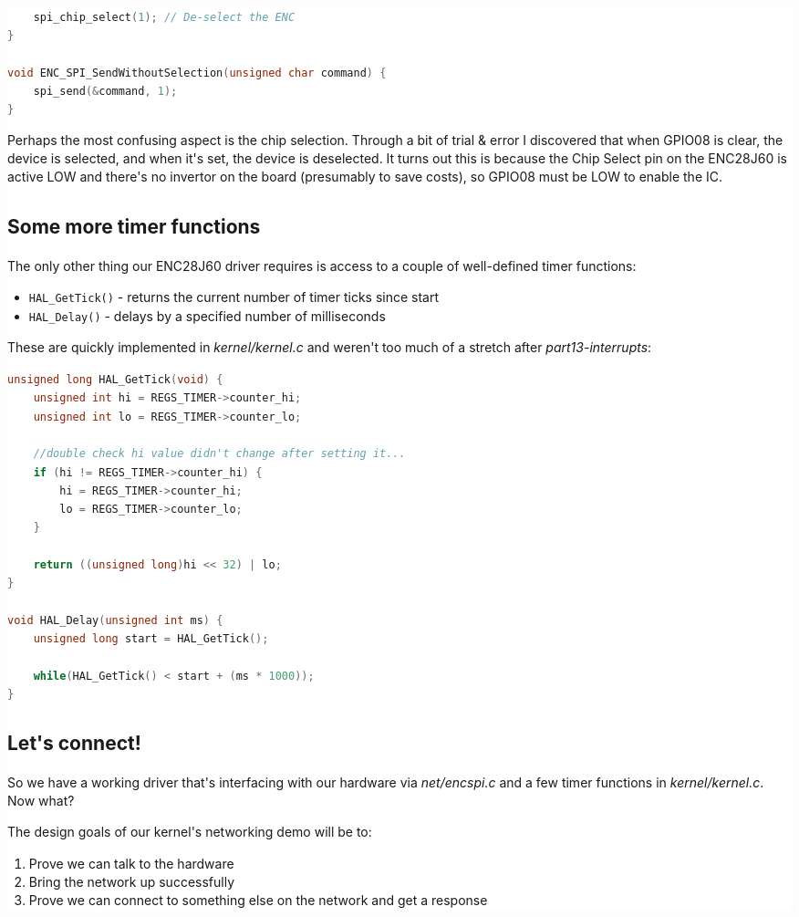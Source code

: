 ```c
    spi_chip_select(1); // De-select the ENC
}

void ENC_SPI_SendWithoutSelection(unsigned char command) {
    spi_send(&command, 1);
}
```

Perhaps the most confusing aspect is the chip selection. Through a bit of trial & error I discovered that when GPIO08 is clear, the device is selected, and when it's set, the device is deselected. It turns out this is because the Chip Select pin on the ENC28J60 is active LOW and there's no invertor on the board (presumably to save costs), so GPIO08 must be LOW to enable the IC.

Some more timer functions
-------------------------
The only other thing our ENC28J60 driver requires is access to a couple of well-defined timer functions:

 * `HAL_GetTick()` - returns the current number of timer ticks since start
 * `HAL_Delay()` - delays by a specified number of milliseconds

These are quickly implemented in _kernel/kernel.c_ and weren't too much of a stretch after _part13-interrupts_:

```c
unsigned long HAL_GetTick(void) {
    unsigned int hi = REGS_TIMER->counter_hi;
    unsigned int lo = REGS_TIMER->counter_lo;

    //double check hi value didn't change after setting it...
    if (hi != REGS_TIMER->counter_hi) {
        hi = REGS_TIMER->counter_hi;
        lo = REGS_TIMER->counter_lo;
    }

    return ((unsigned long)hi << 32) | lo;
}

void HAL_Delay(unsigned int ms) {
    unsigned long start = HAL_GetTick();

    while(HAL_GetTick() < start + (ms * 1000));
}
```

Let's connect!
--------------
So we have a working driver that's interfacing with our hardware via _net/encspi.c_ and a few timer functions in _kernel/kernel.c_. Now what?

The design goals of our kernel's networking demo will be to:

 1. Prove we can talk to the hardware
 2. Bring the network up successfully
 3. Prove we can connect to something else on the network and get a response
